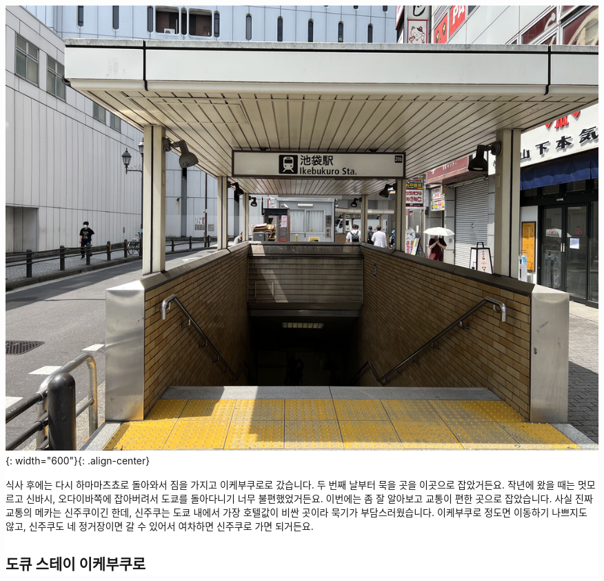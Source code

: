 ![](/assets/images/Travel/033/06.jpeg){: width="600"}{: .align-center}

식사 후에는 다시 하마마츠쵸로 돌아와서 짐을 가지고 이케부쿠로로 갔습니다. 두 번째 날부터 묵을 곳을 이곳으로 잡았거든요. 작년에 왔을 때는 멋모르고 신바시, 오다이바쪽에 잡아버려서 도쿄를 돌아다니기 너무 불편했었거든요. 이번에는 좀 잘 알아보고 교통이 편한 곳으로 잡았습니다. 사실 진짜 교통의 메카는 신주쿠이긴 한데, 신주쿠는 도쿄 내에서 가장 호텔값이 비싼 곳이라 묵기가 부담스러웠습니다. 이케부쿠로 정도면 이동하기 나쁘지도 않고, 신주쿠도 네 정거장이면 갈 수 있어서 여차하면 신주쿠로 가면 되거든요.

## 도큐 스테이 이케부쿠로

<center><iframe src="https://www.google.com/maps/embed?pb=!1m18!1m12!1m3!1d1817.7012438398212!2d139.7070533666873!3d35.731739277836745!2m3!1f0!2f0!3f0!3m2!1i1024!2i768!4f13.1!3m3!1m2!1s0x60188d5eb8669451%3A0xd9eb48f84e5d2867!2z64-E7YGQ7Iqk7YWM7J20IOydtOy8gOu2gOy_oOuhnA!5e0!3m2!1sko!2skr!4v1723099800962!5m2!1sko!2skr" width="600" height="450" style="border:0;" allowfullscreen="" loading="lazy" referrerpolicy="no-referrer-when-downgrade"></iframe></center>
